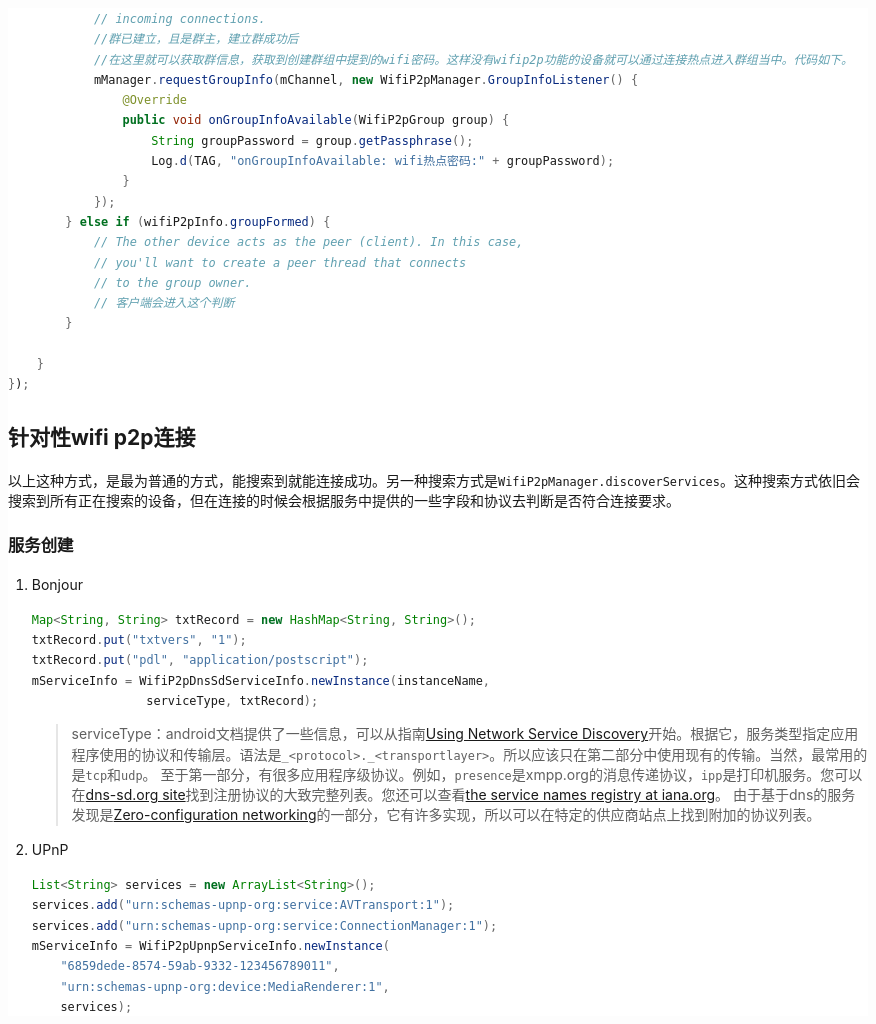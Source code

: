 ```java
            // incoming connections.
           	//群已建立，且是群主，建立群成功后
            //在这里就可以获取群信息，获取到创建群组中提到的wifi密码。这样没有wifip2p功能的设备就可以通过连接热点进入群组当中。代码如下。
            mManager.requestGroupInfo(mChannel, new WifiP2pManager.GroupInfoListener() {
                @Override
                public void onGroupInfoAvailable(WifiP2pGroup group) {
                    String groupPassword = group.getPassphrase();
                    Log.d(TAG, "onGroupInfoAvailable: wifi热点密码:" + groupPassword);
                }
            });
        } else if (wifiP2pInfo.groupFormed) {
            // The other device acts as the peer (client). In this case,
            // you'll want to create a peer thread that connects
            // to the group owner.
           	// 客户端会进入这个判断
        }
       	
    }
});
```

## 针对性wifi p2p连接

以上这种方式，是最为普通的方式，能搜索到就能连接成功。另一种搜索方式是`WifiP2pManager.discoverServices`。这种搜索方式依旧会搜索到所有正在搜索的设备，但在连接的时候会根据服务中提供的一些字段和协议去判断是否符合连接要求。

### 服务创建

1. Bonjour

    ```java
    Map<String, String> txtRecord = new HashMap<String, String>();
    txtRecord.put("txtvers", "1");
    txtRecord.put("pdl", "application/postscript");
    mServiceInfo = WifiP2pDnsSdServiceInfo.newInstance(instanceName,
                    serviceType, txtRecord);
    ```

    > serviceType：android文档提供了一些信息，可以从指南[Using Network Service Discovery](http://developer.android.com/training/connect-devices-wirelessly/nsd.html)开始。根据它，服务类型指定应用程序使用的协议和传输层。语法是`_<protocol>._<transportlayer>`。所以应该只在第二部分中使用现有的传输。当然，最常用的是`tcp`和`udp`。
    > 至于第一部分，有很多应用程序级协议。例如，`presence`是xmpp.org的消息传递协议，`ipp`是打印机服务。您可以在[dns-sd.org site](http://www.dns-sd.org/ServiceTypes.html)找到注册协议的大致完整列表。您还可以查看[the service names registry at iana.org](http://www.iana.org/assignments/service-names-port-numbers/service-names-port-numbers.xhtml)。
    > 由于基于dns的服务发现是[Zero-configuration networking](http://en.wikipedia.org/wiki/Zero-configuration_networking)的一部分，它有许多实现，所以可以在特定的供应商站点上找到附加的协议列表。

    

2. UPnP

   ```java
   List<String> services = new ArrayList<String>();
   services.add("urn:schemas-upnp-org:service:AVTransport:1");
   services.add("urn:schemas-upnp-org:service:ConnectionManager:1");
   mServiceInfo = WifiP2pUpnpServiceInfo.newInstance(
       "6859dede-8574-59ab-9332-123456789011",
       "urn:schemas-upnp-org:device:MediaRenderer:1",
       services);
   ```
   
